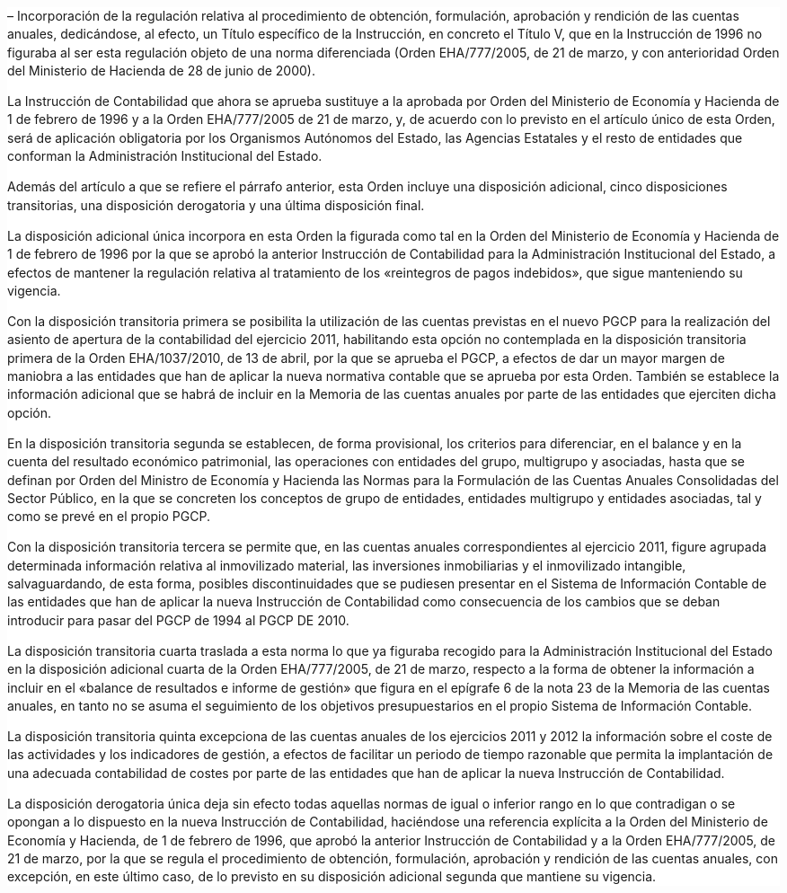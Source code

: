 – Incorporación de la regulación relativa al procedimiento de obtención, formulación, aprobación y rendición de las cuentas anuales, dedicándose, al efecto, un Título específico de la Instrucción, en concreto el Título V, que en la Instrucción de 1996 no figuraba al ser esta regulación objeto de una norma diferenciada (Orden EHA/777/2005, de 21 de marzo, y con anterioridad Orden del Ministerio de Hacienda de 28 de junio de 2000).

La Instrucción de Contabilidad que ahora se aprueba sustituye a la aprobada por Orden del Ministerio de Economía y Hacienda de 1 de febrero de 1996 y a la Orden EHA/777/2005 de 21 de marzo, y, de acuerdo con lo previsto en el artículo único de esta Orden, será de aplicación obligatoria por los Organismos Autónomos del Estado, las Agencias Estatales y el resto de entidades que conforman la Administración Institucional del Estado.

Además del artículo a que se refiere el párrafo anterior, esta Orden incluye una disposición adicional, cinco disposiciones transitorias, una disposición derogatoria y una última disposición final.

La disposición adicional única incorpora en esta Orden la figurada como tal en la Orden del Ministerio de Economía y Hacienda de 1 de febrero de 1996 por la que se aprobó la anterior Instrucción de Contabilidad para la Administración Institucional del Estado, a efectos de mantener la regulación relativa al tratamiento de los «reintegros de pagos indebidos», que sigue manteniendo su vigencia.

Con la disposición transitoria primera se posibilita la utilización de las cuentas previstas en el nuevo PGCP para la realización del asiento de apertura de la contabilidad del ejercicio 2011, habilitando esta opción no contemplada en la disposición transitoria primera de la Orden EHA/1037/2010, de 13 de abril, por la que se aprueba el PGCP, a efectos de dar un mayor margen de maniobra a las entidades que han de aplicar la nueva normativa contable que se aprueba por esta Orden. También se establece la información adicional que se habrá de incluir en la Memoria de las cuentas anuales por parte de las entidades que ejerciten dicha opción.

En la disposición transitoria segunda se establecen, de forma provisional, los criterios para diferenciar, en el balance y en la cuenta del resultado económico patrimonial, las operaciones con entidades del grupo, multigrupo y asociadas, hasta que se definan por Orden del Ministro de Economía y Hacienda las Normas para la Formulación de las Cuentas Anuales Consolidadas del Sector Público, en la que se concreten los conceptos de grupo de entidades, entidades multigrupo y entidades asociadas, tal y como se prevé en el propio PGCP.

Con la disposición transitoria tercera se permite que, en las cuentas anuales correspondientes al ejercicio 2011, figure agrupada determinada información relativa al inmovilizado material, las inversiones inmobiliarias y el inmovilizado intangible, salvaguardando, de esta forma, posibles discontinuidades que se pudiesen presentar en el Sistema de Información Contable de las entidades que han de aplicar la nueva Instrucción de Contabilidad como consecuencia de los cambios que se deban introducir para pasar del PGCP de 1994 al PGCP DE 2010.

La disposición transitoria cuarta traslada a esta norma lo que ya figuraba recogido para la Administración Institucional del Estado en la disposición adicional cuarta de la Orden EHA/777/2005, de 21 de marzo, respecto a la forma de obtener la información a incluir en el «balance de resultados e informe de gestión» que figura en el epígrafe 6 de la nota 23 de la Memoria de las cuentas anuales, en tanto no se asuma el seguimiento de los objetivos presupuestarios en el propio Sistema de Información Contable.

La disposición transitoria quinta excepciona de las cuentas anuales de los ejercicios 2011 y 2012 la información sobre el coste de las actividades y los indicadores de gestión, a efectos de facilitar un periodo de tiempo razonable que permita la implantación de una adecuada contabilidad de costes por parte de las entidades que han de aplicar la nueva Instrucción de Contabilidad.

La disposición derogatoria única deja sin efecto todas aquellas normas de igual o inferior rango en lo que contradigan o se opongan a lo dispuesto en la nueva Instrucción de Contabilidad, haciéndose una referencia explícita a la Orden del Ministerio de Economía y Hacienda, de 1 de febrero de 1996, que aprobó la anterior Instrucción de Contabilidad y a la Orden EHA/777/2005, de 21 de marzo, por la que se regula el procedimiento de obtención, formulación, aprobación y rendición de las cuentas anuales, con excepción, en este último caso, de lo previsto en su disposición adicional segunda que mantiene su vigencia.
